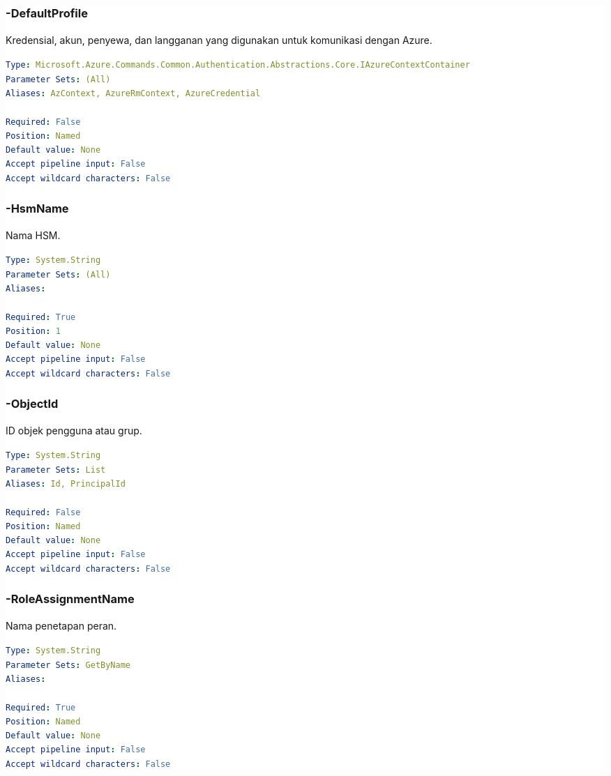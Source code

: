 ### -DefaultProfile
Kredensial, akun, penyewa, dan langganan yang digunakan untuk komunikasi dengan Azure.

```yaml
Type: Microsoft.Azure.Commands.Common.Authentication.Abstractions.Core.IAzureContextContainer
Parameter Sets: (All)
Aliases: AzContext, AzureRmContext, AzureCredential

Required: False
Position: Named
Default value: None
Accept pipeline input: False
Accept wildcard characters: False
```

### -HsmName
Nama HSM.

```yaml
Type: System.String
Parameter Sets: (All)
Aliases:

Required: True
Position: 1
Default value: None
Accept pipeline input: False
Accept wildcard characters: False
```

### -ObjectId
ID objek pengguna atau grup.

```yaml
Type: System.String
Parameter Sets: List
Aliases: Id, PrincipalId

Required: False
Position: Named
Default value: None
Accept pipeline input: False
Accept wildcard characters: False
```

### -RoleAssignmentName
Nama penetapan peran.

```yaml
Type: System.String
Parameter Sets: GetByName
Aliases:

Required: True
Position: Named
Default value: None
Accept pipeline input: False
Accept wildcard characters: False
```

